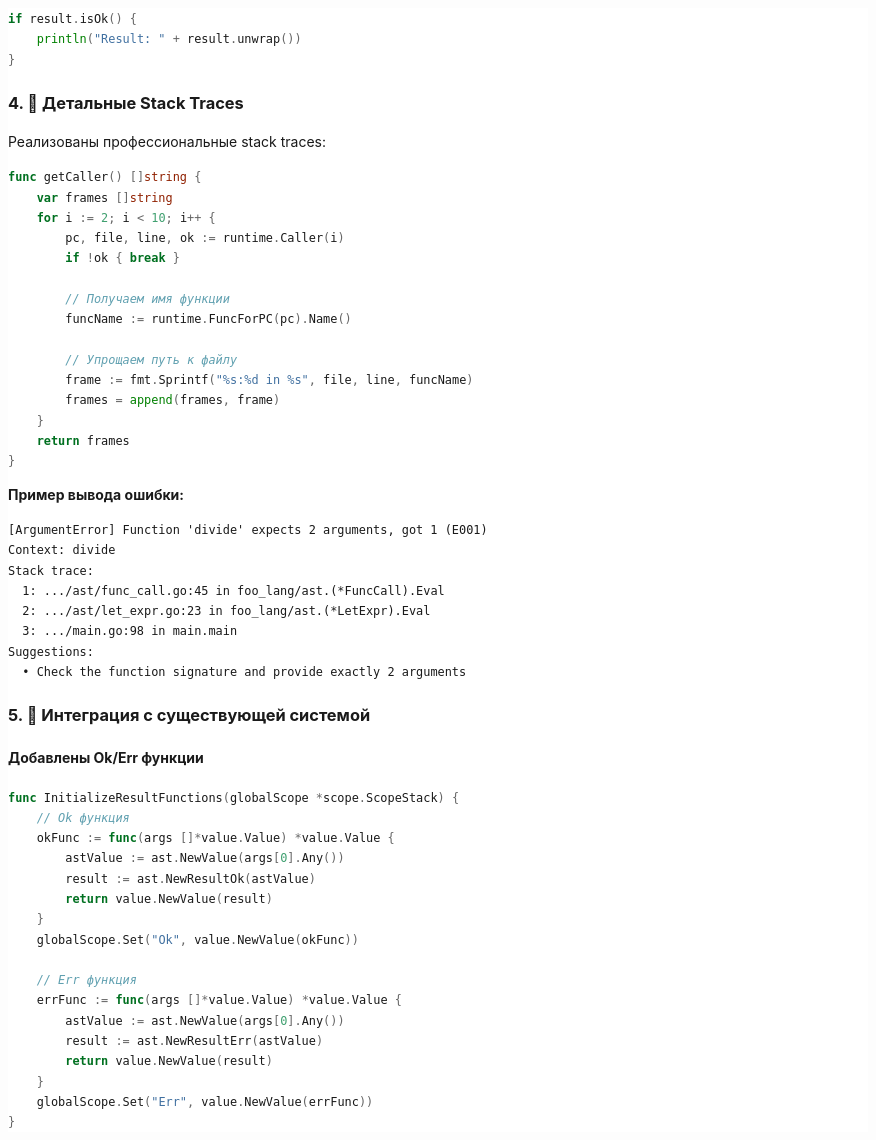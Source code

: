 ```go
if result.isOk() {
    println("Result: " + result.unwrap())
}
```

### 4. 📍 **Детальные Stack Traces**

Реализованы профессиональные stack traces:

```go
func getCaller() []string {
    var frames []string
    for i := 2; i < 10; i++ {
        pc, file, line, ok := runtime.Caller(i)
        if !ok { break }
        
        // Получаем имя функции
        funcName := runtime.FuncForPC(pc).Name()
        
        // Упрощаем путь к файлу
        frame := fmt.Sprintf("%s:%d in %s", file, line, funcName)
        frames = append(frames, frame)
    }
    return frames
}
```

**Пример вывода ошибки:**
```
[ArgumentError] Function 'divide' expects 2 arguments, got 1 (E001)
Context: divide
Stack trace:
  1: .../ast/func_call.go:45 in foo_lang/ast.(*FuncCall).Eval
  2: .../ast/let_expr.go:23 in foo_lang/ast.(*LetExpr).Eval  
  3: .../main.go:98 in main.main
Suggestions:
  • Check the function signature and provide exactly 2 arguments
```

### 5. 🔧 **Интеграция с существующей системой**

#### Добавлены Ok/Err функции
```go
func InitializeResultFunctions(globalScope *scope.ScopeStack) {
    // Ok функция
    okFunc := func(args []*value.Value) *value.Value {
        astValue := ast.NewValue(args[0].Any())
        result := ast.NewResultOk(astValue)
        return value.NewValue(result)
    }
    globalScope.Set("Ok", value.NewValue(okFunc))
    
    // Err функция  
    errFunc := func(args []*value.Value) *value.Value {
        astValue := ast.NewValue(args[0].Any())
        result := ast.NewResultErr(astValue)
        return value.NewValue(result)
    }
    globalScope.Set("Err", value.NewValue(errFunc))
}
```
